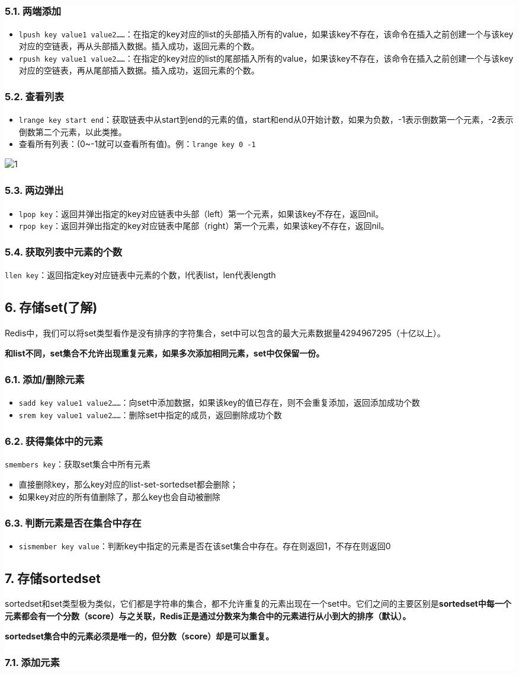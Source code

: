 ### 5.1. 两端添加

- `lpush key value1 value2……`：在指定的key对应的list的头部插入所有的value，如果该key不存在，该命令在插入之前创建一个与该key对应的空链表，再从头部插入数据。插入成功，返回元素的个数。
- `rpush key value1 value2……`：在指定的key对应的list的尾部插入所有的value，如果该key不存在，该命令在插入之前创建一个与该key对应的空链表，再从尾部插入数据。插入成功，返回元素的个数。

### 5.2. 查看列表

- `lrange key start end`：获取链表中从start到end的元素的值，start和end从0开始计数，如果为负数，-1表示倒数第一个元素，-2表示倒数第二个元素，以此类推。
- 查看所有列表：(0~-1就可以查看所有值)。例：`lrange key 0 -1`

![1](images/20190511095521734_6959.jpg)

### 5.3. 两边弹出

- `lpop key`：返回并弹出指定的key对应链表中头部（left）第一个元素，如果该key不存在，返回nil。
- `rpop key`：返回并弹出指定的key对应链表中尾部（right）第一个元素，如果该key不存在，返回nil。

### 5.4. 获取列表中元素的个数

`llen key`：返回指定key对应链表中元素的个数，l代表list，len代表length

## 6. 存储set(了解)

Redis中，我们可以将set类型看作是没有排序的字符集合，set中可以包含的最大元素数据量4294967295（十亿以上）。

**和list不同，set集合不允许出现重复元素，如果多次添加相同元素，set中仅保留一份。**

### 6.1. 添加/删除元素

- `sadd key value1 value2……`：向set中添加数据，如果该key的值已存在，则不会重复添加，返回添加成功个数
- `srem key value1 value2……`：删除set中指定的成员，返回删除成功个数

### 6.2. 获得集体中的元素

`smembers key`：获取set集合中所有元素

- 直接删除key，那么key对应的list-set-sortedset都会删除；
- 如果key对应的所有值删除了，那么key也会自动被删除

### 6.3. 判断元素是否在集合中存在

- `sismember key value`：判断key中指定的元素是否在该set集合中存在。存在则返回1，不存在则返回0

## 7. 存储sortedset

sortedset和set类型极为类似，它们都是字符串的集合，都不允许重复的元素出现在一个set中。它们之间的主要区别是**sortedset中每一个元素都会有一个分数（score）与之关联，Redis正是通过分数来为集合中的元素进行从小到大的排序（默认）。**

**sortedset集合中的元素必须是唯一的，但分数（score）却是可以重复。**

### 7.1. 添加元素
